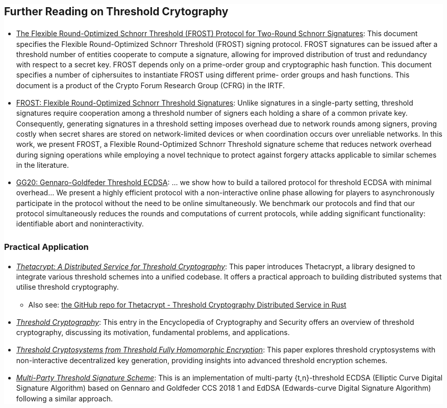 
## Further Reading on Threshold Crytography

- [The Flexible Round-Optimized Schnorr Threshold (FROST) Protocol for Two-Round Schnorr Signatures](https://datatracker.ietf.org/doc/rfc9591/): This document specifies the Flexible Round-Optimized Schnorr Threshold (FROST) signing protocol. FROST signatures can be issued after a threshold number of entities cooperate to compute a signature, allowing for improved distribution of trust and redundancy with respect to a secret key. FROST depends only on a prime-order group and cryptographic hash function. This document specifies a number of ciphersuites to instantiate FROST using different prime- order groups and hash functions. This document is a product of the Crypto Forum Research Group (CFRG) in the IRTF.

- [FROST: Flexible Round-Optimized Schnorr Threshold Signatures](https://eprint.iacr.org/2020/852): Unlike signatures in a single-party setting, threshold signatures require cooperation among a threshold number of signers each holding a share of a common private key. Consequently, generating signatures in a threshold setting imposes overhead due to network rounds among signers, proving costly when secret shares are stored on network-limited devices or when coordination occurs over unreliable networks. In this work, we present FROST, a Flexible Round-Optimized Schnorr Threshold signature scheme that reduces network overhead during signing operations while employing a novel technique to protect against forgery attacks applicable to similar schemes in the literature.

- [GG20: Gennaro-Goldfeder Threshold ECDSA](https://eprint.iacr.org/2020/540): ... we show how to build a tailored protocol for threshold ECDSA with minimal overhead... We present a highly efficient protocol with a non-interactive online phase allowing for players to asynchronously participate in the protocol without the need to be online simultaneously. We benchmark our protocols and find that our protocol simultaneously reduces the rounds and computations of current protocols, while adding significant functionality: identifiable abort and noninteractivity.

### Practical Application

- [_Thetacrypt: A Distributed Service for Threshold Cryptography_](https://arxiv.org/html/2502.03247v1#S3): This paper introduces Thetacrypt, a library designed to integrate various threshold schemes into a unified codebase. It offers a practical approach to building distributed systems that utilise threshold cryptography.

  - Also see: [the GitHub repo for Thetacrypt - Threshold Cryptography Distributed Service in Rust](https://github.com/cryptobern/thetacrypt)

- [_Threshold Cryptography_](https://link.springer.com/referenceworkentry/10.1007/978-1-4419-5906-5_330?utm_source=chatgpt.com): This entry in the Encyclopedia of Cryptography and Security offers an overview of threshold cryptography, discussing its motivation, fundamental problems, and applications.

- [_Threshold Cryptosystems from Threshold Fully Homomorphic Encryption_](https://www.iacr.org/archive/crypto2018/10993213/10993213.pdf?utm_source=chatgpt.com): This paper explores threshold cryptosystems with non-interactive decentralized key generation, providing insights into advanced threshold encryption schemes.

- [_Multi-Party Threshold Signature Scheme_](https://github.com/bnb-chain/tss-lib): This is an implementation of multi-party {t,n}-threshold ECDSA (Elliptic Curve Digital Signature Algorithm) based on Gennaro and Goldfeder CCS 2018 1 and EdDSA (Edwards-curve Digital Signature Algorithm) following a similar approach.
